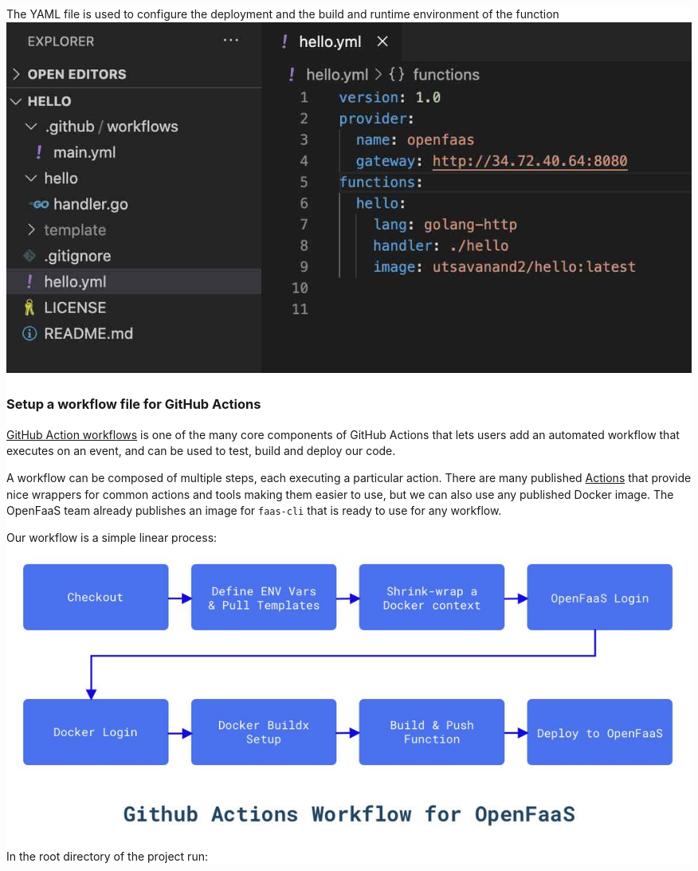 The YAML file is used to configure the deployment and the build and runtime environment of the function
![./hello.yml](/images/2020-10-github-actions/hello-yaml.jpg)

### Setup a workflow file for GitHub Actions

[GitHub Action workflows](https://docs.github.com/en/free-pro-team@latest/actions/learn-github-actions/introduction-to-github-actions) is one of the many core components of GitHub Actions that lets users add an automated workflow that executes on an event, and can be used to test, build and deploy our code.

A workflow can be composed of multiple steps, each executing a particular action.
There are many published [Actions](https://github.com/marketplace?type=actions) that provide nice wrappers for common actions and tools making them easier to use, but we can also use any published Docker image. The OpenFaaS team already publishes an image for `faas-cli` that is ready to use for any workflow.

Our workflow is a simple linear process:
![flow](/images/2020-10-github-actions/flow.jpg)
In the root directory of the project run:

